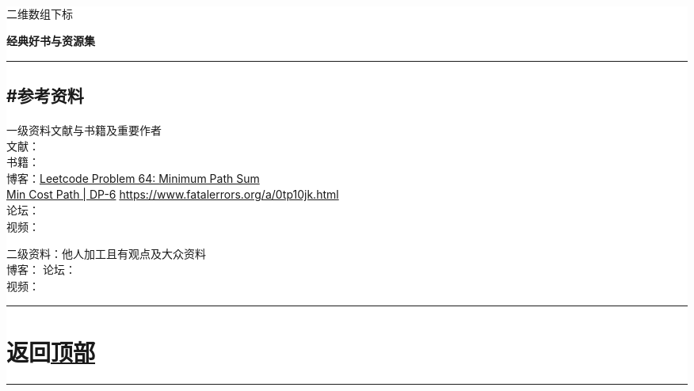 二维数组下标  

****经典好书与资源集****  





  









-----
#参考资料  
-----  
一级资料文献与书籍及重要作者  
文献：  
书籍：  
博客：[Leetcode Problem 64: Minimum Path Sum](https://levelup.gitconnected.com/solve-leetcode-problems-and-get-offers-from-your-dream-companies-13949a80d2ab)   
[Min Cost Path | DP-6](https://www.geeksforgeeks.org/min-cost-path-dp-6/) 
https://www.fatalerrors.org/a/0tp10jk.html  
论坛：   
视频：  

二级资料：他人加工且有观点及大众资料  
博客： 
论坛：   
视频：    



-----

# **返回[顶部](#home)**

---- 